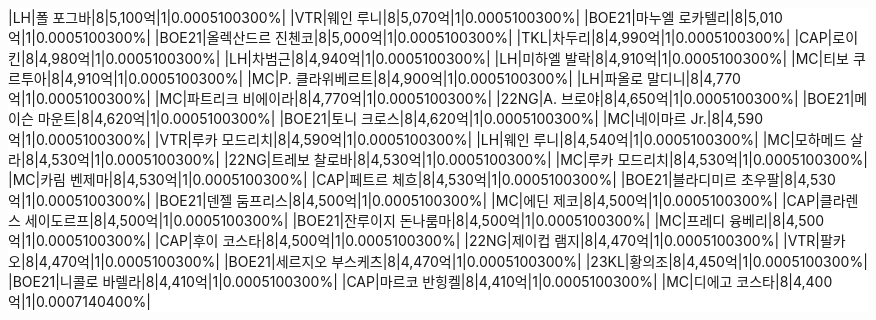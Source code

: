 |LH|폴 포그바|8|5,100억|1|0.0005100300%|
|VTR|웨인 루니|8|5,070억|1|0.0005100300%|
|BOE21|마누엘 로카텔리|8|5,010억|1|0.0005100300%|
|BOE21|올렉산드르 진첸코|8|5,000억|1|0.0005100300%|
|TKL|차두리|8|4,990억|1|0.0005100300%|
|CAP|로이 킨|8|4,980억|1|0.0005100300%|
|LH|차범근|8|4,940억|1|0.0005100300%|
|LH|미하엘 발락|8|4,910억|1|0.0005100300%|
|MC|티보 쿠르투아|8|4,910억|1|0.0005100300%|
|MC|P. 클라위베르트|8|4,900억|1|0.0005100300%|
|LH|파올로 말디니|8|4,770억|1|0.0005100300%|
|MC|파트리크 비에이라|8|4,770억|1|0.0005100300%|
|22NG|A. 브로야|8|4,650억|1|0.0005100300%|
|BOE21|메이슨 마운트|8|4,620억|1|0.0005100300%|
|BOE21|토니 크로스|8|4,620억|1|0.0005100300%|
|MC|네이마르 Jr.|8|4,590억|1|0.0005100300%|
|VTR|루카 모드리치|8|4,590억|1|0.0005100300%|
|LH|웨인 루니|8|4,540억|1|0.0005100300%|
|MC|모하메드 살라|8|4,530억|1|0.0005100300%|
|22NG|트레보 찰로바|8|4,530억|1|0.0005100300%|
|MC|루카 모드리치|8|4,530억|1|0.0005100300%|
|MC|카림 벤제마|8|4,530억|1|0.0005100300%|
|CAP|페트르 체흐|8|4,530억|1|0.0005100300%|
|BOE21|블라디미르 초우팔|8|4,530억|1|0.0005100300%|
|BOE21|덴젤 둠프리스|8|4,500억|1|0.0005100300%|
|MC|에딘 제코|8|4,500억|1|0.0005100300%|
|CAP|클라렌스 세이도르프|8|4,500억|1|0.0005100300%|
|BOE21|잔루이지 돈나룸마|8|4,500억|1|0.0005100300%|
|MC|프레디 융베리|8|4,500억|1|0.0005100300%|
|CAP|후이 코스타|8|4,500억|1|0.0005100300%|
|22NG|제이컵 램지|8|4,470억|1|0.0005100300%|
|VTR|팔카오|8|4,470억|1|0.0005100300%|
|BOE21|세르지오 부스케츠|8|4,470억|1|0.0005100300%|
|23KL|황의조|8|4,450억|1|0.0005100300%|
|BOE21|니콜로 바렐라|8|4,410억|1|0.0005100300%|
|CAP|마르코 반힝켈|8|4,410억|1|0.0005100300%|
|MC|디에고 코스타|8|4,400억|1|0.0007140400%|